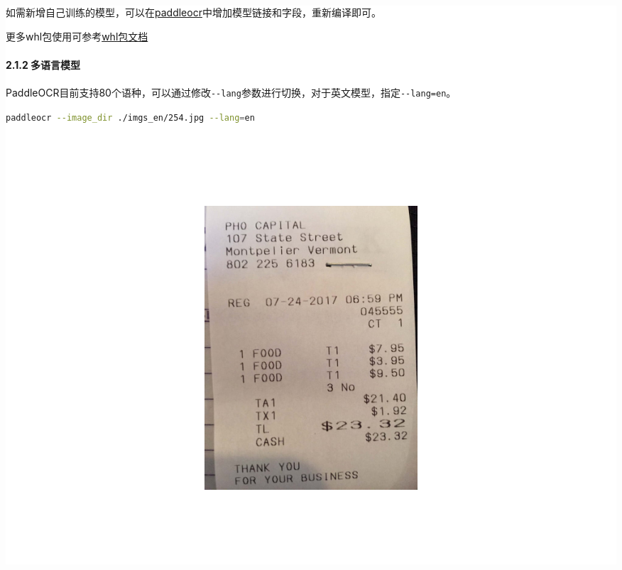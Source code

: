 如需新增自己训练的模型，可以在[paddleocr](../../paddleocr.py)中增加模型链接和字段，重新编译即可。

更多whl包使用可参考[whl包文档](./whl.md)

<a name="212"></a>

#### 2.1.2 多语言模型

PaddleOCR目前支持80个语种，可以通过修改`--lang`参数进行切换，对于英文模型，指定`--lang=en`。

``` bash
paddleocr --image_dir ./imgs_en/254.jpg --lang=en
```

<div align="center">
    <img src="../imgs_en/254.jpg" width="300" height="600">